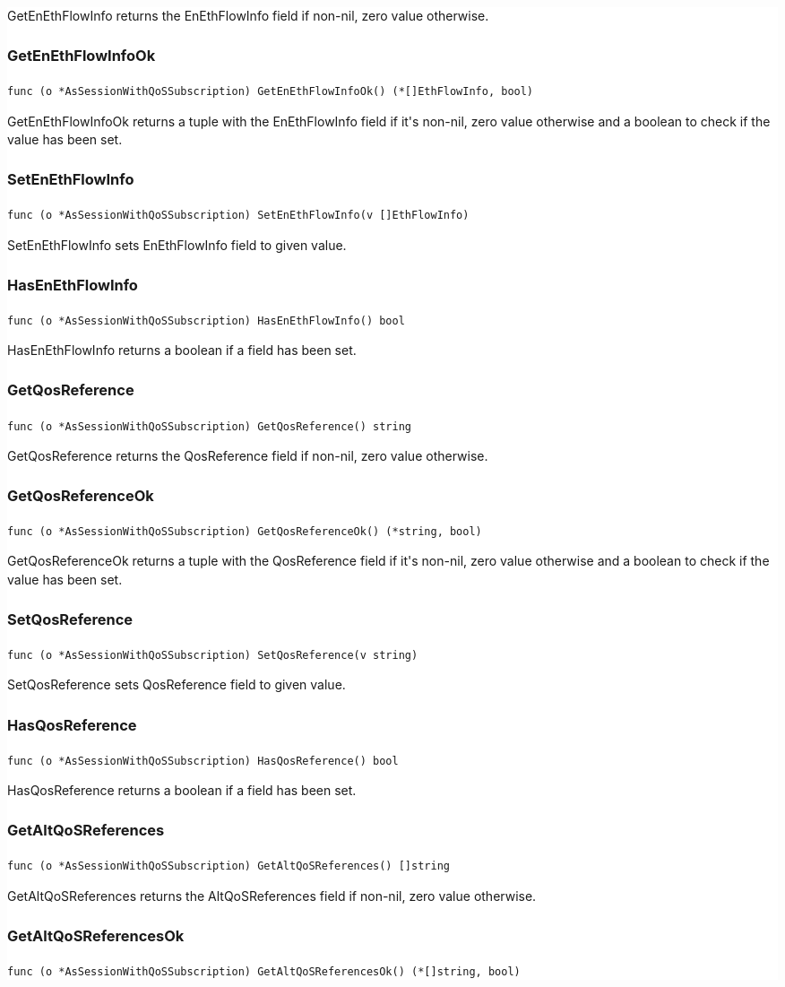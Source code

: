 GetEnEthFlowInfo returns the EnEthFlowInfo field if non-nil, zero value otherwise.

### GetEnEthFlowInfoOk

`func (o *AsSessionWithQoSSubscription) GetEnEthFlowInfoOk() (*[]EthFlowInfo, bool)`

GetEnEthFlowInfoOk returns a tuple with the EnEthFlowInfo field if it's non-nil, zero value otherwise
and a boolean to check if the value has been set.

### SetEnEthFlowInfo

`func (o *AsSessionWithQoSSubscription) SetEnEthFlowInfo(v []EthFlowInfo)`

SetEnEthFlowInfo sets EnEthFlowInfo field to given value.

### HasEnEthFlowInfo

`func (o *AsSessionWithQoSSubscription) HasEnEthFlowInfo() bool`

HasEnEthFlowInfo returns a boolean if a field has been set.

### GetQosReference

`func (o *AsSessionWithQoSSubscription) GetQosReference() string`

GetQosReference returns the QosReference field if non-nil, zero value otherwise.

### GetQosReferenceOk

`func (o *AsSessionWithQoSSubscription) GetQosReferenceOk() (*string, bool)`

GetQosReferenceOk returns a tuple with the QosReference field if it's non-nil, zero value otherwise
and a boolean to check if the value has been set.

### SetQosReference

`func (o *AsSessionWithQoSSubscription) SetQosReference(v string)`

SetQosReference sets QosReference field to given value.

### HasQosReference

`func (o *AsSessionWithQoSSubscription) HasQosReference() bool`

HasQosReference returns a boolean if a field has been set.

### GetAltQoSReferences

`func (o *AsSessionWithQoSSubscription) GetAltQoSReferences() []string`

GetAltQoSReferences returns the AltQoSReferences field if non-nil, zero value otherwise.

### GetAltQoSReferencesOk

`func (o *AsSessionWithQoSSubscription) GetAltQoSReferencesOk() (*[]string, bool)`
